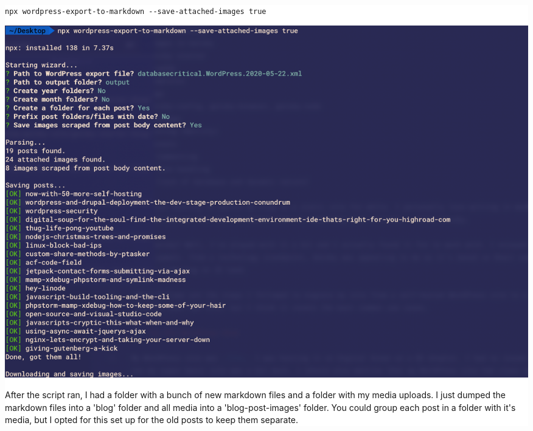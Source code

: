```shell
npx wordpress-export-to-markdown --save-attached-images true
```

![export-script](./export-script.png)

After the script ran, I had a folder with a bunch of new markdown files and a folder with my media uploads. I just dumped the markdown files into a 'blog' folder and all media into a 'blog-post-images' folder. You could group each post in a folder with it's media, but I opted for this set up for the old posts to keep them separate.
